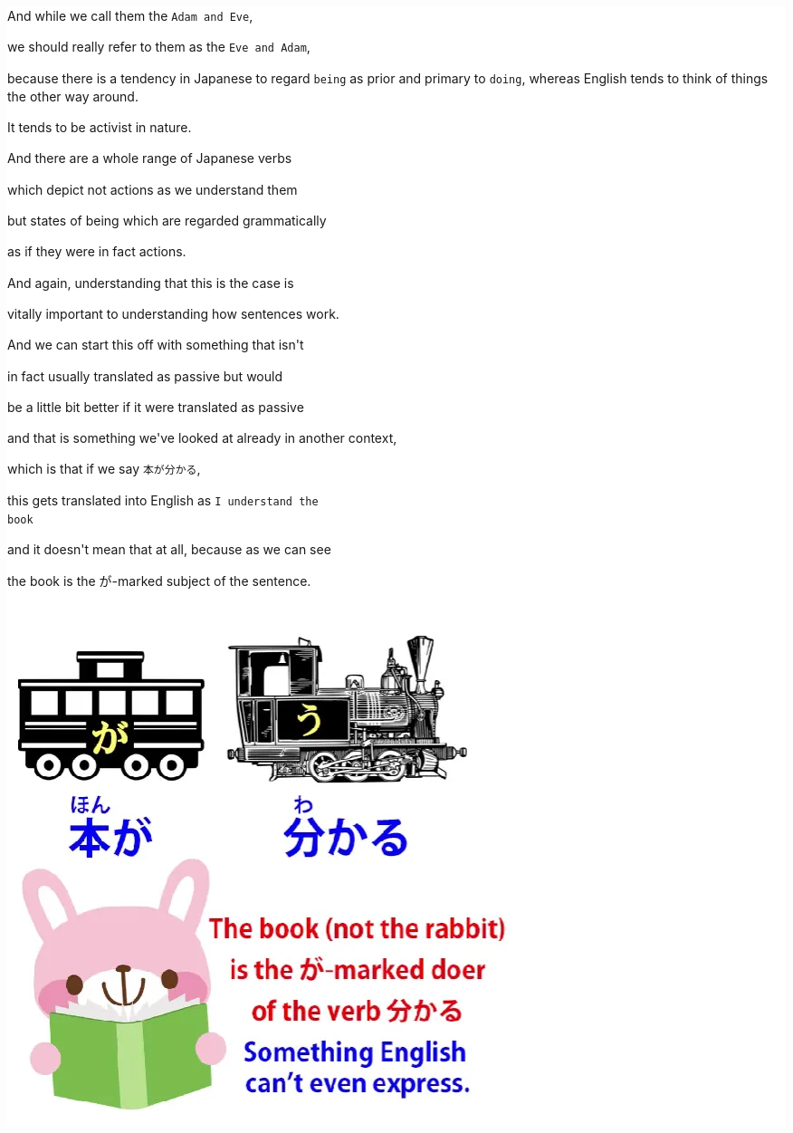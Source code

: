 And while we call them the <code>Adam and Eve</code>,

we should really refer to them as the <code>Eve and Adam</code>,

because there is a tendency in Japanese to regard <code>being</code> as prior and primary to <code>doing</code>, whereas English tends to think of things the other way around.

It tends to be activist in nature.

And there are a whole range of Japanese verbs

which depict not actions as we understand them

but states of being which are regarded grammatically

as if they were in fact actions.

And again, understanding that this is the case is

vitally important to understanding how sentences work.

And we can start this off with something that isn't

in fact usually translated as passive but would

be a little bit better if it were translated as passive

and that is something we've looked at already in another context,

which is that if we say <code>本が分かる</code>,

this gets translated into English as <code>I understand the book</code>

and it doesn't mean that at all, because as we can see

the book is the が-marked subject of the sentence.

![](media/image21.webp)
